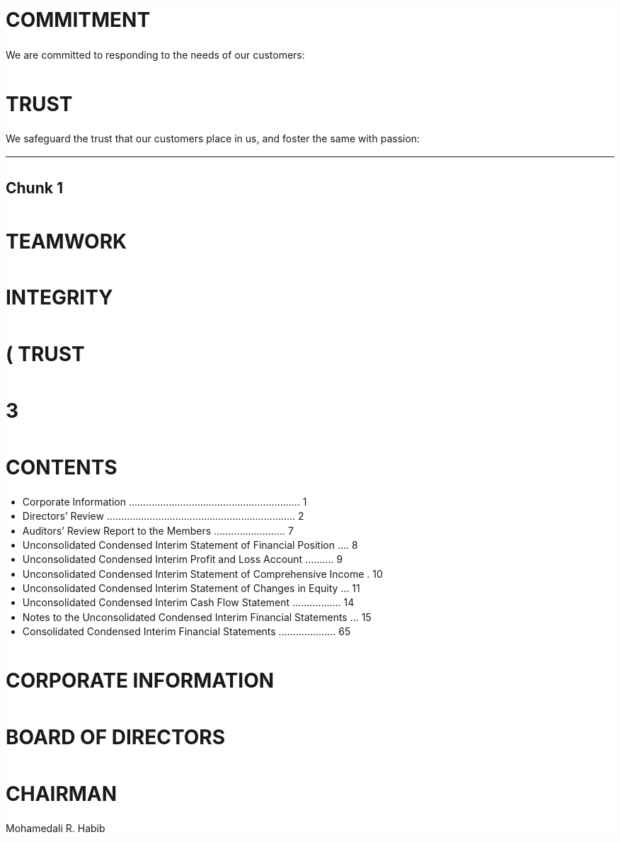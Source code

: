 # COMMITMENT

We are committed to responding to the needs of our customers:

# TRUST

We safeguard the trust that our customers place in us, and foster the same with passion:

---

## Chunk 1

# TEAMWORK

# INTEGRITY

# ( TRUST

# 3

# CONTENTS

- Corporate Information ............................................................ 1
- Directors’ Review .................................................................. 2
- Auditors’ Review Report to the Members ......................... 7
- Unconsolidated Condensed Interim Statement of Financial Position .... 8
- Unconsolidated Condensed Interim Profit and Loss Account .......... 9
- Unconsolidated Condensed Interim Statement of Comprehensive Income . 10
- Unconsolidated Condensed Interim Statement of Changes in Equity ... 11
- Unconsolidated Condensed Interim Cash Flow Statement ................. 14
- Notes to the Unconsolidated Condensed Interim Financial Statements ... 15
- Consolidated Condensed Interim Financial Statements .................... 65

# CORPORATE INFORMATION

# BOARD OF DIRECTORS

# CHAIRMAN

Mohamedali R. Habib
